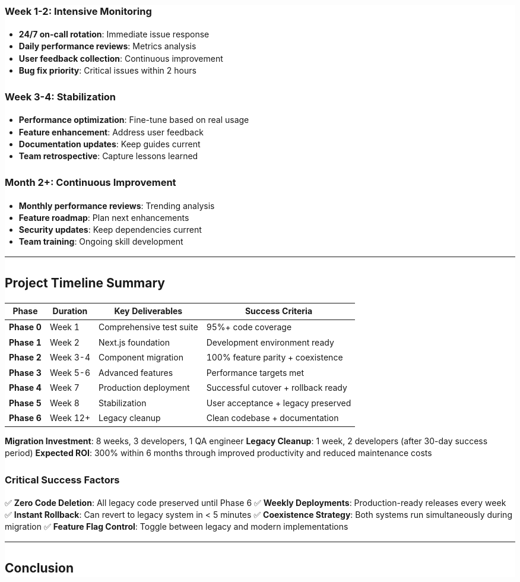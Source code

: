 ### Week 1-2: Intensive Monitoring
- **24/7 on-call rotation**: Immediate issue response
- **Daily performance reviews**: Metrics analysis
- **User feedback collection**: Continuous improvement
- **Bug fix priority**: Critical issues within 2 hours

### Week 3-4: Stabilization
- **Performance optimization**: Fine-tune based on real usage
- **Feature enhancement**: Address user feedback
- **Documentation updates**: Keep guides current
- **Team retrospective**: Capture lessons learned

### Month 2+: Continuous Improvement
- **Monthly performance reviews**: Trending analysis
- **Feature roadmap**: Plan next enhancements
- **Security updates**: Keep dependencies current
- **Team training**: Ongoing skill development

---

## Project Timeline Summary

| Phase | Duration | Key Deliverables | Success Criteria |
|-------|----------|------------------|------------------|
| **Phase 0** | Week 1 | Comprehensive test suite | 95%+ code coverage |
| **Phase 1** | Week 2 | Next.js foundation | Development environment ready |
| **Phase 2** | Week 3-4 | Component migration | 100% feature parity + coexistence |
| **Phase 3** | Week 5-6 | Advanced features | Performance targets met |
| **Phase 4** | Week 7 | Production deployment | Successful cutover + rollback ready |
| **Phase 5** | Week 8 | Stabilization | User acceptance + legacy preserved |
| **Phase 6** | Week 12+ | Legacy cleanup | Clean codebase + documentation |

**Migration Investment**: 8 weeks, 3 developers, 1 QA engineer
**Legacy Cleanup**: 1 week, 2 developers (after 30-day success period)
**Expected ROI**: 300% within 6 months through improved productivity and reduced maintenance costs

### Critical Success Factors
✅ **Zero Code Deletion**: All legacy code preserved until Phase 6
✅ **Weekly Deployments**: Production-ready releases every week
✅ **Instant Rollback**: Can revert to legacy system in < 5 minutes
✅ **Coexistence Strategy**: Both systems run simultaneously during migration
✅ **Feature Flag Control**: Toggle between legacy and modern implementations

---

## Conclusion
